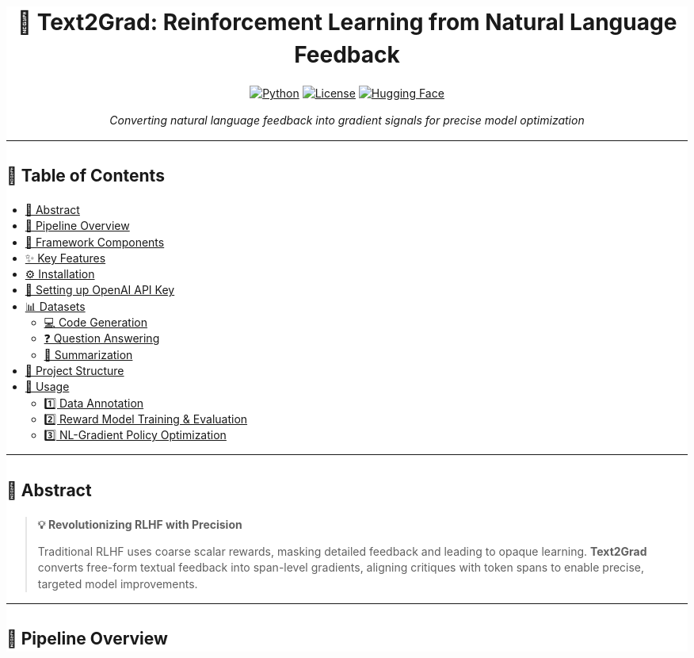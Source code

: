 <div align="center">

# 🚀 Text2Grad: Reinforcement Learning from Natural Language Feedback

[![Python](https://img.shields.io/badge/Python-3.8+-blue.svg)](https://python.org)
[![License](https://img.shields.io/badge/License-MIT-green.svg)](LICENSE)
[![Hugging Face](https://img.shields.io/badge/🤗-Hugging%20Face-yellow)](https://huggingface.co)

*Converting natural language feedback into gradient signals for precise model optimization*

</div>

---

## 📖 Table of Contents
- [🎯 Abstract](#-abstract)
- [🔄 Pipeline Overview](#-pipeline-overview)
- [🧩 Framework Components](#-framework-components)
- [✨ Key Features](#-key-features)
- [⚙️ Installation](#️-installation)
- [🔑 Setting up OpenAI API Key](#-setting-up-openai-api-key)
- [📊 Datasets](#-datasets)
  - [💻 Code Generation](#-code-generation)
  - [❓ Question Answering](#-question-answering)
  - [📝 Summarization](#-summarization)
- [📁 Project Structure](#-project-structure)
- [🚀 Usage](#-usage)
  - [1️⃣ Data Annotation](#1️⃣-data-annotation)
  - [2️⃣ Reward Model Training & Evaluation](#2️⃣-reward-model-training--evaluation)
  - [3️⃣ NL-Gradient Policy Optimization](#3️⃣-nl-gradient-policy-optimization)

---

## 🎯 Abstract

> **💡 Revolutionizing RLHF with Precision**
> 
> Traditional RLHF uses coarse scalar rewards, masking detailed feedback and leading to opaque learning. **Text2Grad** converts free-form textual feedback into span-level gradients, aligning critiques with token spans to enable precise, targeted model improvements.

---

## 🔄 Pipeline Overview

<div align="center">
